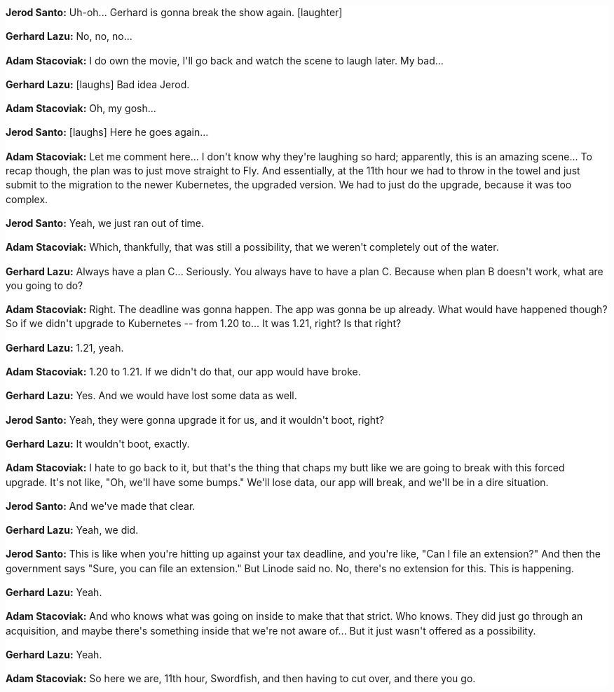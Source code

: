 **Jerod Santo:** Uh-oh... Gerhard is gonna break the show again. \[laughter\]

**Gerhard Lazu:** No, no, no...

**Adam Stacoviak:** I do own the movie, I'll go back and watch the scene to laugh later. My bad...

**Gerhard Lazu:** \[laughs\] Bad idea Jerod.

**Adam Stacoviak:** Oh, my gosh...

**Jerod Santo:** \[laughs\] Here he goes again...

**Adam Stacoviak:** Let me comment here... I don't know why they're laughing so hard; apparently, this is an amazing scene... To recap though, the plan was to just move straight to Fly. And essentially, at the 11th hour we had to throw in the towel and just submit to the migration to the newer Kubernetes, the upgraded version. We had to just do the upgrade, because it was too complex.

**Jerod Santo:** Yeah, we just ran out of time.

**Adam Stacoviak:** Which, thankfully, that was still a possibility, that we weren't completely out of the water.

**Gerhard Lazu:** Always have a plan C... Seriously. You always have to have a plan C. Because when plan B doesn't work, what are you going to do?

**Adam Stacoviak:** Right. The deadline was gonna happen. The app was gonna be up already. What would have happened though? So if we didn't upgrade to Kubernetes -- from 1.20 to... It was 1.21, right? Is that right?

**Gerhard Lazu:** 1.21, yeah.

**Adam Stacoviak:** 1.20 to 1.21. If we didn't do that, our app would have broke.

**Gerhard Lazu:** Yes. And we would have lost some data as well.

**Jerod Santo:** Yeah, they were gonna upgrade it for us, and it wouldn't boot, right?

**Gerhard Lazu:** It wouldn't boot, exactly.

**Adam Stacoviak:** I hate to go back to it, but that's the thing that chaps my butt like we are going to break with this forced upgrade. It's not like, "Oh, we'll have some bumps." We'll lose data, our app will break, and we'll be in a dire situation.

**Jerod Santo:** And we've made that clear.

**Gerhard Lazu:** Yeah, we did.

**Jerod Santo:** This is like when you're hitting up against your tax deadline, and you're like, "Can I file an extension?" And then the government says "Sure, you can file an extension." But Linode said no. No, there's no extension for this. This is happening.

**Gerhard Lazu:** Yeah.

**Adam Stacoviak:** And who knows what was going on inside to make that that strict. Who knows. They did just go through an acquisition, and maybe there's something inside that we're not aware of... But it just wasn't offered as a possibility.

**Gerhard Lazu:** Yeah.

**Adam Stacoviak:** So here we are, 11th hour, Swordfish, and then having to cut over, and there you go.
